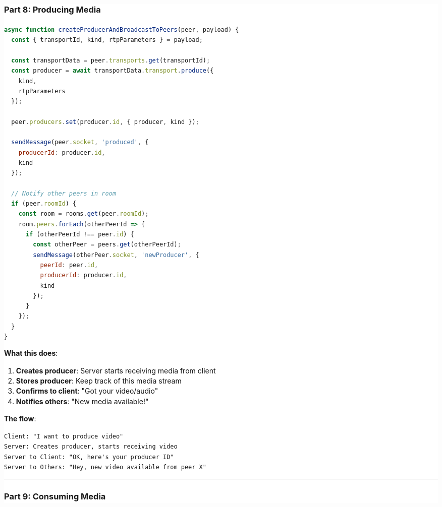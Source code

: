 
### Part 8: Producing Media

```javascript
async function createProducerAndBroadcastToPeers(peer, payload) {
  const { transportId, kind, rtpParameters } = payload;
  
  const transportData = peer.transports.get(transportId);
  const producer = await transportData.transport.produce({
    kind,
    rtpParameters
  });
  
  peer.producers.set(producer.id, { producer, kind });
  
  sendMessage(peer.socket, 'produced', {
    producerId: producer.id,
    kind
  });
  
  // Notify other peers in room
  if (peer.roomId) {
    const room = rooms.get(peer.roomId);
    room.peers.forEach(otherPeerId => {
      if (otherPeerId !== peer.id) {
        const otherPeer = peers.get(otherPeerId);
        sendMessage(otherPeer.socket, 'newProducer', {
          peerId: peer.id,
          producerId: producer.id,
          kind
        });
      }
    });
  }
}
```

**What this does**:
1. **Creates producer**: Server starts receiving media from client
2. **Stores producer**: Keep track of this media stream
3. **Confirms to client**: "Got your video/audio"
4. **Notifies others**: "New media available!"

**The flow**:
```
Client: "I want to produce video"
Server: Creates producer, starts receiving video
Server to Client: "OK, here's your producer ID"
Server to Others: "Hey, new video available from peer X"
```

---

### Part 9: Consuming Media
